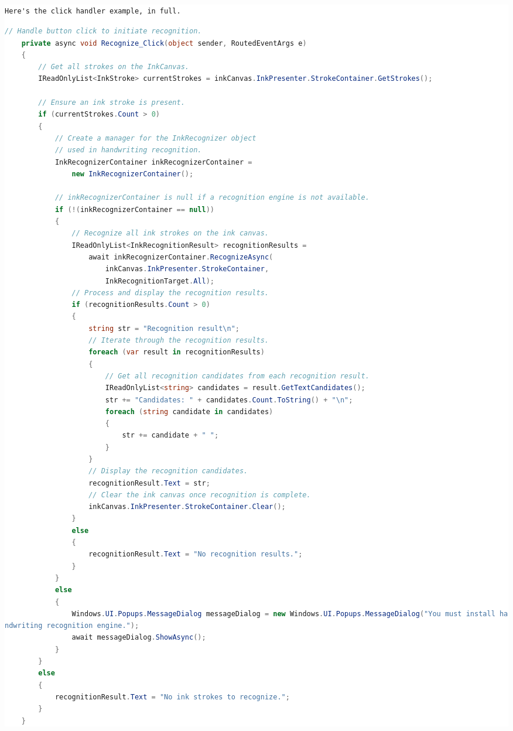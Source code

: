 
    Here's the click handler example, in full.

```csharp
// Handle button click to initiate recognition.
    private async void Recognize_Click(object sender, RoutedEventArgs e)
    {
        // Get all strokes on the InkCanvas.
        IReadOnlyList<InkStroke> currentStrokes = inkCanvas.InkPresenter.StrokeContainer.GetStrokes();

        // Ensure an ink stroke is present.
        if (currentStrokes.Count > 0)
        {
            // Create a manager for the InkRecognizer object
            // used in handwriting recognition.
            InkRecognizerContainer inkRecognizerContainer =
                new InkRecognizerContainer();

            // inkRecognizerContainer is null if a recognition engine is not available.
            if (!(inkRecognizerContainer == null))
            {
                // Recognize all ink strokes on the ink canvas.
                IReadOnlyList<InkRecognitionResult> recognitionResults =
                    await inkRecognizerContainer.RecognizeAsync(
                        inkCanvas.InkPresenter.StrokeContainer,
                        InkRecognitionTarget.All);
                // Process and display the recognition results.
                if (recognitionResults.Count > 0)
                {
                    string str = "Recognition result\n";
                    // Iterate through the recognition results.
                    foreach (var result in recognitionResults)
                    {
                        // Get all recognition candidates from each recognition result.
                        IReadOnlyList<string> candidates = result.GetTextCandidates();
                        str += "Candidates: " + candidates.Count.ToString() + "\n";
                        foreach (string candidate in candidates)
                        {
                            str += candidate + " ";
                        }
                    }
                    // Display the recognition candidates.
                    recognitionResult.Text = str;
                    // Clear the ink canvas once recognition is complete.
                    inkCanvas.InkPresenter.StrokeContainer.Clear();
                }
                else
                {
                    recognitionResult.Text = "No recognition results.";
                }
            }
            else
            {
                Windows.UI.Popups.MessageDialog messageDialog = new Windows.UI.Popups.MessageDialog("You must install handwriting recognition engine.");
                await messageDialog.ShowAsync();
            }
        }
        else
        {
            recognitionResult.Text = "No ink strokes to recognize.";
        }
    }
```
